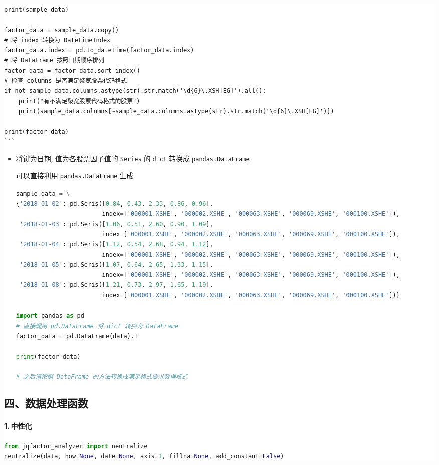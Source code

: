     print(sample_data)

    factor_data = sample_data.copy()
    # 将 index 转换为 DatetimeIndex
    factor_data.index = pd.to_datetime(factor_data.index)
    # 将 DataFrame 按照日期顺序排列
    factor_data = factor_data.sort_index()
    # 检查 columns 是否满足聚宽股票代码格式
    if not sample_data.columns.astype(str).str.match('\d{6}\.XSH[EG]').all():
        print("有不满足聚宽股票代码格式的股票")
        print(sample_data.columns[~sample_data.columns.astype(str).str.match('\d{6}\.XSH[EG]')])

    print(factor_data)
    ```

- 将键为日期, 值为各股票因子值的 `Series` 的 `dict` 转换成 `pandas.DataFrame`

    可以直接利用 `pandas.DataFrame` 生成

    ```python
    sample_data = \
    {'2018-01-02': pd.Seris([0.84, 0.43, 2.33, 0.86, 0.96],
                            index=['000001.XSHE', '000002.XSHE', '000063.XSHE', '000069.XSHE', '000100.XSHE']),
     '2018-01-03': pd.Seris([1.06, 0.51, 2.60, 0.90, 1.09],
                            index=['000001.XSHE', '000002.XSHE', '000063.XSHE', '000069.XSHE', '000100.XSHE']),
     '2018-01-04': pd.Seris([1.12, 0.54, 2.68, 0.94, 1.12],
                            index=['000001.XSHE', '000002.XSHE', '000063.XSHE', '000069.XSHE', '000100.XSHE']),
     '2018-01-05': pd.Seris([1.07, 0.64, 2.65, 1.33, 1.15],
                            index=['000001.XSHE', '000002.XSHE', '000063.XSHE', '000069.XSHE', '000100.XSHE']),
     '2018-01-08': pd.Seris([1.21, 0.73, 2.97, 1.65, 1.19],
                            index=['000001.XSHE', '000002.XSHE', '000063.XSHE', '000069.XSHE', '000100.XSHE'])}

    import pandas as pd
    # 直接调用 pd.DataFrame 将 dict 转换为 DataFrame
    factor_data = pd.DataFrame(data).T

    print(factor_data)

    # 之后请按照 DataFrame 的方法转换成满足格式要求数据格式
    ```

## 四、数据处理函数

#### 1.  中性化

```python
from jqfactor_analyzer import neutralize
neutralize(data, how=None, date=None, axis=1, fillna=None, add_constant=False)
```
